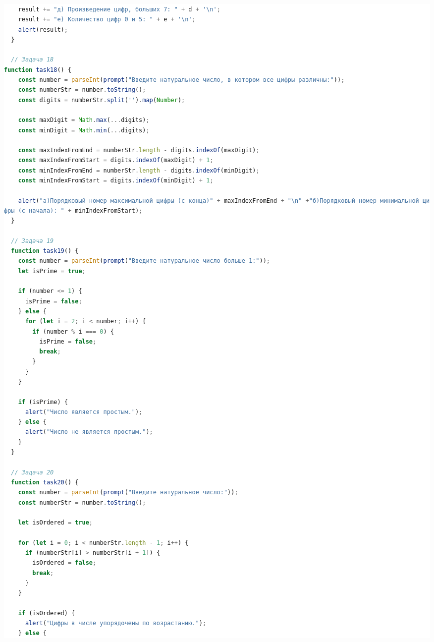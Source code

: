 ```js
    result += "д) Произведение цифр, больших 7: " + d + '\n';
    result += "е) Количество цифр 0 и 5: " + e + '\n';   
    alert(result);
  }

  // Задача 18
function task18() {
    const number = parseInt(prompt("Введите натуральное число, в котором все цифры различны:"));
    const numberStr = number.toString();
    const digits = numberStr.split('').map(Number);
    
    const maxDigit = Math.max(...digits);
    const minDigit = Math.min(...digits);
    
    const maxIndexFromEnd = numberStr.length - digits.indexOf(maxDigit);
    const maxIndexFromStart = digits.indexOf(maxDigit) + 1;
    const minIndexFromEnd = numberStr.length - digits.indexOf(minDigit);
    const minIndexFromStart = digits.indexOf(minDigit) + 1;
    
    alert("а)Порядковый номер максимальной цифры (с конца)" + maxIndexFromEnd + "\n" +"б)Порядковый номер минимальной цифры (с начала): " + minIndexFromStart);
  }
  
  // Задача 19
  function task19() {
    const number = parseInt(prompt("Введите натуральное число больше 1:"));
    let isPrime = true;
    
    if (number <= 1) {
      isPrime = false;
    } else {
      for (let i = 2; i < number; i++) {
        if (number % i === 0) {
          isPrime = false;
          break;
        }
      }
    }

    if (isPrime) {
      alert("Число является простым.");
    } else {
      alert("Число не является простым.");
    }
  }
  
  // Задача 20
  function task20() {
    const number = parseInt(prompt("Введите натуральное число:"));
    const numberStr = number.toString();
    
    let isOrdered = true;
    
    for (let i = 0; i < numberStr.length - 1; i++) {
      if (numberStr[i] > numberStr[i + 1]) {
        isOrdered = false;
        break;
      }
    }
    
    if (isOrdered) {
      alert("Цифры в числе упорядочены по возрастанию.");
    } else {
```